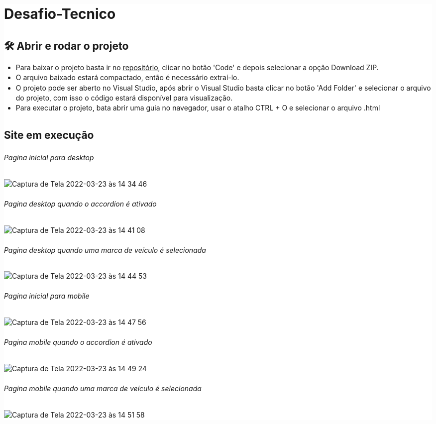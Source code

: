 # Desafio-Tecnico

## 🛠️ Abrir e rodar o projeto
- Para baixar o projeto basta ir no [repositório](https://github.com/SantosMatheus8/Desafio-Tecnico), clicar no botão 'Code' e depois selecionar a opção Download ZIP.
- O arquivo baixado estará compactado, então é necessário extraí-lo.
- O projeto pode ser aberto no Visual Studio, após abrir o Visual Studio basta clicar no botão 'Add Folder' e selecionar o arquivo do projeto, com isso o código estará disponível para visualização.
- Para executar o projeto, bata abrir uma guia no navegador, usar o atalho CTRL + O e selecionar o arquivo .html



## Site em execução
###### Pagina inicial para desktop
<img width="1440" alt="Captura de Tela 2022-03-23 às 14 34 46" src="https://user-images.githubusercontent.com/98671908/159761372-bd090558-1855-4394-b6be-03b1003619d6.png">

###### Pagina desktop quando o accordion é ativado 
<img width="1440" alt="Captura de Tela 2022-03-23 às 14 41 08" src="https://user-images.githubusercontent.com/98671908/159762406-dadf99fa-daf0-4380-bbae-addaa6df13a8.png">

###### Pagina desktop quando uma marca de veículo é selecionada
<img width="1440" alt="Captura de Tela 2022-03-23 às 14 44 53" src="https://user-images.githubusercontent.com/98671908/159763208-e45a556f-9f7c-4fc0-843a-12761f5d7009.png">

###### Pagina inicial para mobile
<img width="339" alt="Captura de Tela 2022-03-23 às 14 47 56" src="https://user-images.githubusercontent.com/98671908/159763588-49037aa5-4db4-4ef0-ac8d-d6cace34ccaa.png">

###### Pagina mobile quando o accordion é ativado
<img width="339" alt="Captura de Tela 2022-03-23 às 14 49 24" src="https://user-images.githubusercontent.com/98671908/159763858-dd9d6962-8204-40bd-b2c2-9482bec6c3a1.png">

###### Pagina mobile quando uma marca de veículo é selecionada 
<img width="333" alt="Captura de Tela 2022-03-23 às 14 51 58" src="https://user-images.githubusercontent.com/98671908/159764323-6a945600-d9bb-4dca-a4f5-e8868d643079.png">

